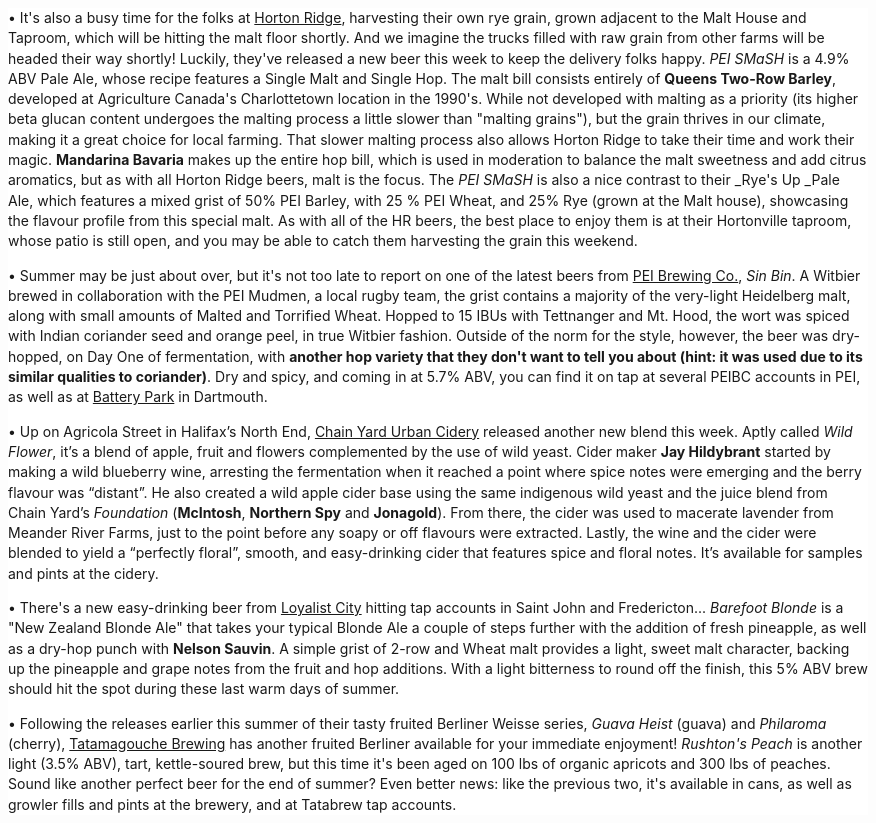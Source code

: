 • It's also a busy time for the folks at [Horton Ridge](https://www.hortonridgemalt.com/), harvesting their own rye grain, grown adjacent to the Malt House and Taproom, which will be hitting the malt floor shortly. And we imagine the trucks filled with raw grain from other farms will be headed their way shortly! Luckily, they've released a new beer this week to keep the delivery folks happy. _PEI SMaSH_ is a 4.9% ABV Pale Ale, whose recipe features a Single Malt and Single Hop. The malt bill consists entirely of **Queens Two-Row Barley**, developed at Agriculture Canada's Charlottetown location in the 1990's. While not developed with malting as a priority (its higher beta glucan content undergoes the malting process a little slower than "malting grains"), but the grain thrives in our climate, making it a great choice for local farming. That slower malting process also allows Horton Ridge to take their time and work their magic. **Mandarina Bavaria** makes up the entire hop bill, which is used in moderation to balance the malt sweetness and add citrus aromatics, but as with all Horton Ridge beers, malt is the focus. The _PEI SMaSH_ is also a nice contrast to their _Rye's Up _Pale Ale, which features a mixed grist of 50% PEI Barley, with 25 % PEI Wheat, and 25% Rye (grown at the Malt house), showcasing the flavour profile from this special malt. As with all of the HR beers, the best place to enjoy them is at their Hortonville taproom, whose patio is still open, and you may be able to catch them harvesting the grain this weekend.

• Summer may be just about over, but it's not too late to report on one of the latest beers from [PEI Brewing Co.](http://peibrewingcompany.com/), _Sin Bin_. A Witbier brewed in collaboration with the PEI Mudmen, a local rugby team, the grist contains a majority of the very-light Heidelberg malt, along with small amounts of Malted and Torrified Wheat. Hopped to 15 IBUs with Tettnanger and Mt. Hood, the wort was spiced with Indian coriander seed and orange peel, in true Witbier fashion. Outside of the norm for the style, however, the beer was dry-hopped, on Day One of fermentation, with **another hop variety that they don't want to tell you about (hint: it was used due to its similar qualities to coriander)**. Dry and spicy, and coming in at 5.7% ABV, you can find it on tap at several PEIBC accounts in PEI, as well as at [Battery Park](http://batterypark.ca/) in Dartmouth.

• Up on Agricola Street in Halifax’s North End, [Chain Yard Urban Cidery](https://www.chainyardcider.com/) released another new blend this week. Aptly called _Wild Flower_, it’s a blend of apple, fruit and flowers complemented by the use of wild yeast. Cider maker **Jay Hildybrant** started by making a wild blueberry wine, arresting the fermentation when it reached a point where spice notes were emerging and the berry flavour was “distant”. He also created a wild apple cider base using the same indigenous wild yeast and the juice blend from Chain Yard’s _Foundation_ (**McIntosh**, **Northern Spy** and **Jonagold**). From there, the cider was used to macerate lavender from Meander River Farms, just to the point before any soapy or off flavours were extracted. Lastly, the wine and the cider were blended to yield a “perfectly floral”, smooth, and easy-drinking cider that features spice and floral notes. It’s available for samples and pints at the cidery.

• There's a new easy-drinking beer from [Loyalist City](https://loyalistcitybrewing.ca) hitting tap accounts in Saint John and Fredericton... _Barefoot Blonde_ is a "New Zealand Blonde Ale" that takes your typical Blonde Ale a couple of steps further with the addition of fresh pineapple, as well as a dry-hop punch with **Nelson Sauvin**. A simple grist of 2-row and Wheat malt provides a light, sweet malt character, backing up the pineapple and grape notes from the fruit and hop additions. With a light bitterness to round off the finish, this 5% ABV brew should hit the spot during these last warm days of summer.

• Following the releases earlier this summer of their tasty fruited Berliner Weisse series, _Guava Heist_ (guava) and _Philaroma_ (cherry), [Tatamagouche Brewing](http://tatabrew.com/) has another fruited Berliner available for your immediate enjoyment! _Rushton's Peach_ is another light (3.5% ABV), tart, kettle-soured brew, but this time it's been aged on 100 lbs of organic apricots and 300 lbs of peaches. Sound like another perfect beer for the end of summer? Even better news: like the previous two, it's available in cans, as well as growler fills and pints at the brewery, and at Tatabrew tap accounts.
